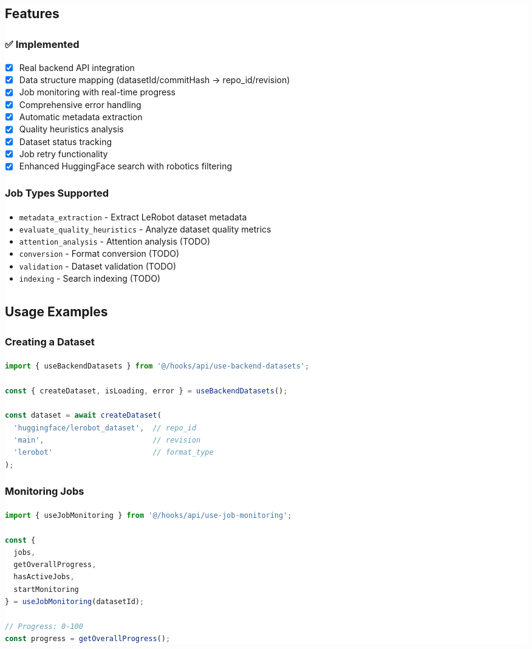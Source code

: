 ## Features

### ✅ Implemented
- [x] Real backend API integration
- [x] Data structure mapping (datasetId/commitHash → repo_id/revision)
- [x] Job monitoring with real-time progress
- [x] Comprehensive error handling
- [x] Automatic metadata extraction
- [x] Quality heuristics analysis
- [x] Dataset status tracking
- [x] Job retry functionality
- [x] Enhanced HuggingFace search with robotics filtering

### Job Types Supported
- `metadata_extraction` - Extract LeRobot dataset metadata
- `evaluate_quality_heuristics` - Analyze dataset quality metrics
- `attention_analysis` - Attention analysis (TODO)
- `conversion` - Format conversion (TODO)
- `validation` - Dataset validation (TODO)
- `indexing` - Search indexing (TODO)

## Usage Examples

### Creating a Dataset
```typescript
import { useBackendDatasets } from '@/hooks/api/use-backend-datasets';

const { createDataset, isLoading, error } = useBackendDatasets();

const dataset = await createDataset(
  'huggingface/lerobot_dataset',  // repo_id
  'main',                         // revision
  'lerobot'                       // format_type
);
```

### Monitoring Jobs
```typescript
import { useJobMonitoring } from '@/hooks/api/use-job-monitoring';

const { 
  jobs, 
  getOverallProgress, 
  hasActiveJobs,
  startMonitoring 
} = useJobMonitoring(datasetId);

// Progress: 0-100
const progress = getOverallProgress();
```
